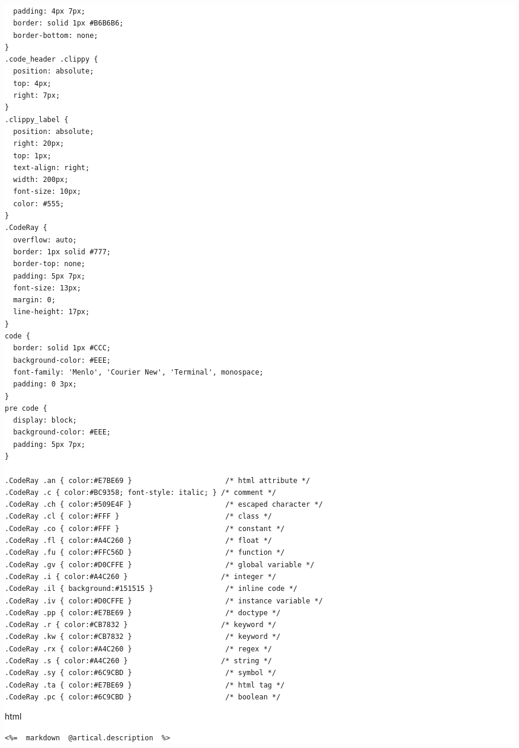 ```
  padding: 4px 7px;  
  border: solid 1px #B6B6B6;  
  border-bottom: none;  
}  
.code_header .clippy {  
  position: absolute;  
  top: 4px;  
  right: 7px;  
}  
.clippy_label {  
  position: absolute;  
  right: 20px;  
  top: 1px;  
  text-align: right;  
  width: 200px;  
  font-size: 10px;  
  color: #555;  
}  
.CodeRay {  
  overflow: auto;  
  border: 1px solid #777;  
  border-top: none;  
  padding: 5px 7px;  
  font-size: 13px;  
  margin: 0;  
  line-height: 17px;  
}  
code {  
  border: solid 1px #CCC;  
  background-color: #EEE;  
  font-family: 'Menlo', 'Courier New', 'Terminal', monospace;  
  padding: 0 3px;  
}  
pre code {  
  display: block;  
  background-color: #EEE;  
  padding: 5px 7px;  
}  
  
.CodeRay .an { color:#E7BE69 }                      /* html attribute */  
.CodeRay .c { color:#BC9358; font-style: italic; } /* comment */  
.CodeRay .ch { color:#509E4F }                      /* escaped character */  
.CodeRay .cl { color:#FFF }                         /* class */  
.CodeRay .co { color:#FFF }                         /* constant */  
.CodeRay .fl { color:#A4C260 }                      /* float */  
.CodeRay .fu { color:#FFC56D }                      /* function */  
.CodeRay .gv { color:#D0CFFE }                      /* global variable */  
.CodeRay .i { color:#A4C260 }                      /* integer */  
.CodeRay .il { background:#151515 }                 /* inline code */  
.CodeRay .iv { color:#D0CFFE }                      /* instance variable */  
.CodeRay .pp { color:#E7BE69 }                      /* doctype */  
.CodeRay .r { color:#CB7832 }                      /* keyword */  
.CodeRay .kw { color:#CB7832 }                      /* keyword */  
.CodeRay .rx { color:#A4C260 }                      /* regex */  
.CodeRay .s { color:#A4C260 }                      /* string */  
.CodeRay .sy { color:#6C9CBD }                      /* symbol */  
.CodeRay .ta { color:#E7BE69 }                      /* html tag */  
.CodeRay .pc { color:#6C9CBD }                      /* boolean */
```
html
```
<%=  markdown  @artical.description  %>
```